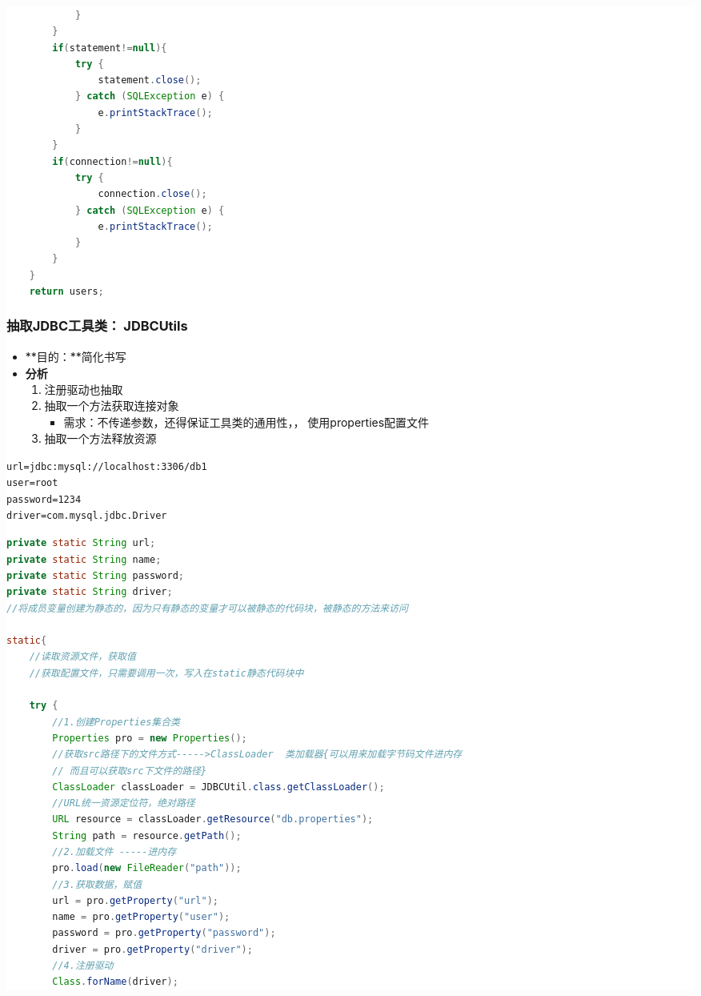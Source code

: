 ```java
            }
        }
        if(statement!=null){
            try {
                statement.close();
            } catch (SQLException e) {
                e.printStackTrace();
            }
        }
        if(connection!=null){
            try {
                connection.close();
            } catch (SQLException e) {
                e.printStackTrace();
            }
        }
    }
    return users;
```

### 抽取JDBC工具类：    JDBCUtils

* **目的：**简化书写
* **分析**
  1. 注册驱动也抽取
  2. 抽取一个方法获取连接对象
     * 需求：不传递参数，还得保证工具类的通用性，， 使用properties配置文件
  3. 抽取一个方法释放资源

```properties
url=jdbc:mysql://localhost:3306/db1
user=root
password=1234
driver=com.mysql.jdbc.Driver
```

```java
private static String url;
private static String name;
private static String password;
private static String driver;
//将成员变量创建为静态的，因为只有静态的变量才可以被静态的代码块，被静态的方法来访问

static{
    //读取资源文件，获取值
    //获取配置文件，只需要调用一次，写入在static静态代码块中

    try {
        //1.创建Properties集合类
        Properties pro = new Properties();
        //获取src路径下的文件方式----->ClassLoader  类加载器{可以用来加载字节码文件进内存
        // 而且可以获取src下文件的路径}
        ClassLoader classLoader = JDBCUtil.class.getClassLoader();
        //URL统一资源定位符，绝对路径
        URL resource = classLoader.getResource("db.properties");
        String path = resource.getPath();
        //2.加载文件 -----进内存
        pro.load(new FileReader("path"));
        //3.获取数据，赋值
        url = pro.getProperty("url");
        name = pro.getProperty("user");
        password = pro.getProperty("password");
        driver = pro.getProperty("driver");
        //4.注册驱动
        Class.forName(driver);
```